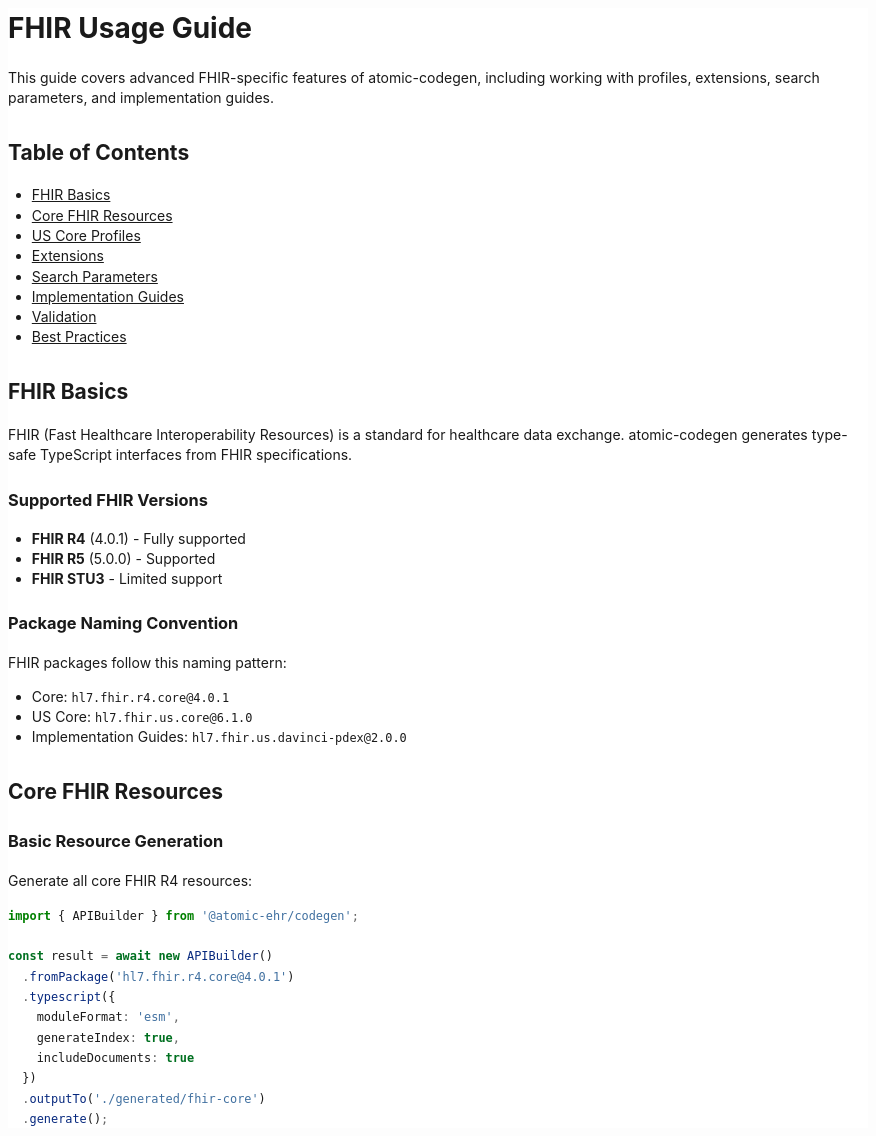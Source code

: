 # FHIR Usage Guide

This guide covers advanced FHIR-specific features of atomic-codegen, including working with profiles, extensions, search parameters, and implementation guides.

## Table of Contents

- [FHIR Basics](#fhir-basics)
- [Core FHIR Resources](#core-fhir-resources)
- [US Core Profiles](#us-core-profiles)
- [Extensions](#extensions)
- [Search Parameters](#search-parameters)
- [Implementation Guides](#implementation-guides)
- [Validation](#validation)
- [Best Practices](#best-practices)

## FHIR Basics

FHIR (Fast Healthcare Interoperability Resources) is a standard for healthcare data exchange. atomic-codegen generates type-safe TypeScript interfaces from FHIR specifications.

### Supported FHIR Versions

- **FHIR R4** (4.0.1) - Fully supported
- **FHIR R5** (5.0.0) - Supported
- **FHIR STU3** - Limited support

### Package Naming Convention

FHIR packages follow this naming pattern:
- Core: `hl7.fhir.r4.core@4.0.1`
- US Core: `hl7.fhir.us.core@6.1.0`
- Implementation Guides: `hl7.fhir.us.davinci-pdex@2.0.0`

## Core FHIR Resources

### Basic Resource Generation

Generate all core FHIR R4 resources:

```typescript
import { APIBuilder } from '@atomic-ehr/codegen';

const result = await new APIBuilder()
  .fromPackage('hl7.fhir.r4.core@4.0.1')
  .typescript({
    moduleFormat: 'esm',
    generateIndex: true,
    includeDocuments: true
  })
  .outputTo('./generated/fhir-core')
  .generate();
```
